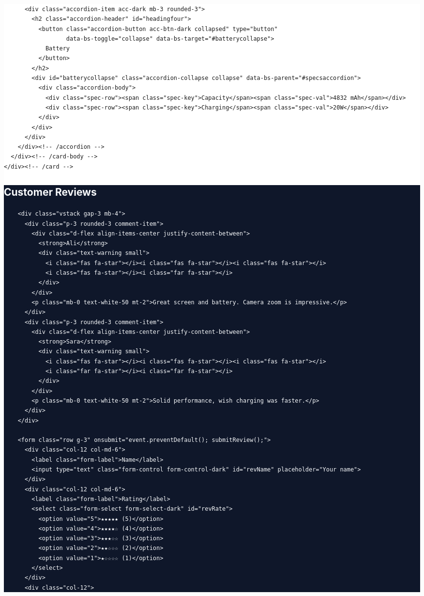           <div class="accordion-item acc-dark mb-3 rounded-3">
            <h2 class="accordion-header" id="headingfour">
              <button class="accordion-button acc-btn-dark collapsed" type="button"
                      data-bs-toggle="collapse" data-bs-target="#batterycollapse">
                Battery
              </button>
            </h2>
            <div id="batterycollapse" class="accordion-collapse collapse" data-bs-parent="#specsaccordion">
              <div class="accordion-body">
                <div class="spec-row"><span class="spec-key">Capacity</span><span class="spec-val">4832 mAh</span></div>
                <div class="spec-row"><span class="spec-key">Charging</span><span class="spec-val">20W</span></div>
              </div>
            </div>
          </div>
        </div><!-- /accordion -->
      </div><!-- /card-body -->
    </div><!-- /card -->
  </div>

  
  <div class="tab-pane fade" id="comments" role="tabpanel" aria-labelledby="comments-tab">
    <div class="card border-0 shadow-lg rounded-4" style="background:#0f172a;color:#f8fafc;">
      <div class="card-body p-4 p-lg-5">
        <h2 class="h4 fw-bold mb-4">Customer Reviews</h2>

        <div class="vstack gap-3 mb-4">
          <div class="p-3 rounded-3 comment-item">
            <div class="d-flex align-items-center justify-content-between">
              <strong>Ali</strong>
              <div class="text-warning small">
                <i class="fas fa-star"></i><i class="fas fa-star"></i><i class="fas fa-star"></i>
                <i class="fas fa-star"></i><i class="far fa-star"></i>
              </div>
            </div>
            <p class="mb-0 text-white-50 mt-2">Great screen and battery. Camera zoom is impressive.</p>
          </div>
          <div class="p-3 rounded-3 comment-item">
            <div class="d-flex align-items-center justify-content-between">
              <strong>Sara</strong>
              <div class="text-warning small">
                <i class="fas fa-star"></i><i class="fas fa-star"></i><i class="fas fa-star"></i>
                <i class="far fa-star"></i><i class="far fa-star"></i>
              </div>
            </div>
            <p class="mb-0 text-white-50 mt-2">Solid performance, wish charging was faster.</p>
          </div>
        </div>

        <form class="row g-3" onsubmit="event.preventDefault(); submitReview();">
          <div class="col-12 col-md-6">
            <label class="form-label">Name</label>
            <input type="text" class="form-control form-control-dark" id="revName" placeholder="Your name">
          </div>
          <div class="col-12 col-md-6">
            <label class="form-label">Rating</label>
            <select class="form-select form-select-dark" id="revRate">
              <option value="5">★★★★★ (5)</option>
              <option value="4">★★★★☆ (4)</option>
              <option value="3">★★★☆☆ (3)</option>
              <option value="2">★★☆☆☆ (2)</option>
              <option value="1">★☆☆☆☆ (1)</option>
            </select>
          </div>
          <div class="col-12">
